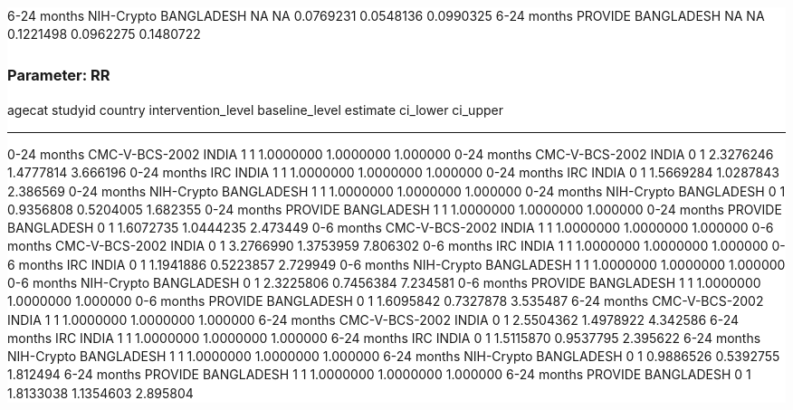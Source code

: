 6-24 months   NIH-Crypto       BANGLADESH   NA                   NA                0.0769231   0.0548136   0.0990325
6-24 months   PROVIDE          BANGLADESH   NA                   NA                0.1221498   0.0962275   0.1480722


### Parameter: RR


agecat        studyid          country      intervention_level   baseline_level     estimate    ci_lower   ci_upper
------------  ---------------  -----------  -------------------  ---------------  ----------  ----------  ---------
0-24 months   CMC-V-BCS-2002   INDIA        1                    1                 1.0000000   1.0000000   1.000000
0-24 months   CMC-V-BCS-2002   INDIA        0                    1                 2.3276246   1.4777814   3.666196
0-24 months   IRC              INDIA        1                    1                 1.0000000   1.0000000   1.000000
0-24 months   IRC              INDIA        0                    1                 1.5669284   1.0287843   2.386569
0-24 months   NIH-Crypto       BANGLADESH   1                    1                 1.0000000   1.0000000   1.000000
0-24 months   NIH-Crypto       BANGLADESH   0                    1                 0.9356808   0.5204005   1.682355
0-24 months   PROVIDE          BANGLADESH   1                    1                 1.0000000   1.0000000   1.000000
0-24 months   PROVIDE          BANGLADESH   0                    1                 1.6072735   1.0444235   2.473449
0-6 months    CMC-V-BCS-2002   INDIA        1                    1                 1.0000000   1.0000000   1.000000
0-6 months    CMC-V-BCS-2002   INDIA        0                    1                 3.2766990   1.3753959   7.806302
0-6 months    IRC              INDIA        1                    1                 1.0000000   1.0000000   1.000000
0-6 months    IRC              INDIA        0                    1                 1.1941886   0.5223857   2.729949
0-6 months    NIH-Crypto       BANGLADESH   1                    1                 1.0000000   1.0000000   1.000000
0-6 months    NIH-Crypto       BANGLADESH   0                    1                 2.3225806   0.7456384   7.234581
0-6 months    PROVIDE          BANGLADESH   1                    1                 1.0000000   1.0000000   1.000000
0-6 months    PROVIDE          BANGLADESH   0                    1                 1.6095842   0.7327878   3.535487
6-24 months   CMC-V-BCS-2002   INDIA        1                    1                 1.0000000   1.0000000   1.000000
6-24 months   CMC-V-BCS-2002   INDIA        0                    1                 2.5504362   1.4978922   4.342586
6-24 months   IRC              INDIA        1                    1                 1.0000000   1.0000000   1.000000
6-24 months   IRC              INDIA        0                    1                 1.5115870   0.9537795   2.395622
6-24 months   NIH-Crypto       BANGLADESH   1                    1                 1.0000000   1.0000000   1.000000
6-24 months   NIH-Crypto       BANGLADESH   0                    1                 0.9886526   0.5392755   1.812494
6-24 months   PROVIDE          BANGLADESH   1                    1                 1.0000000   1.0000000   1.000000
6-24 months   PROVIDE          BANGLADESH   0                    1                 1.8133038   1.1354603   2.895804
